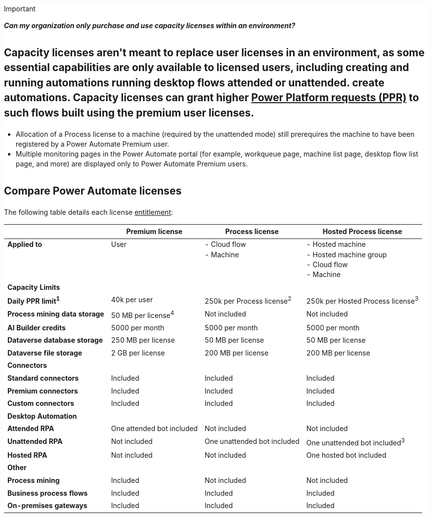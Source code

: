 
> [!IMPORTANT]
> ***Can my organization only purchase and use capacity licenses within an environment?***
>
> Capacity licenses aren't meant to replace user licenses in an environment, as some essential capabilities are only available to licensed users, including creating and running automations running desktop flows attended or unattended.  create automations. Capacity licenses can grant higher [Power Platform requests (PPR)](../api-request-limits-allocations.md#request-limits-in-power-automate) to such flows built using the premium user licenses.
> - 
> - Allocation of a Process license to a machine (required by the unattended mode) still prerequires the machine to have been registered by a Power Automate Premium user.
> - Multiple monitoring pages in the Power Automate portal (for example, workqueue page, machine list page, desktop flow list page, and more) are displayed only to Power Automate Premium users.

## Compare Power Automate licenses

The following table details each license [entitlement](#license-entitlements):

||Premium license |Process license |Hosted Process license |
|----------|-------|---------------------|--------------|
|__Applied to__|User|- Cloud flow <br>- Machine|- Hosted machine <br>- Hosted machine group<br>- Cloud flow <br>- Machine|
|__<b>Capacity Limits</b>__||||
|__Daily PPR limit<sup>1</sup>__|40k per user|250k per Process license<sup>2</sup>|250k per Hosted Process license<sup>3</sup>|
|__Process mining data storage__|50 MB per license<sup>4</sup>|Not included|Not included|
|__AI Builder credits__|5000 per month|5000 per month|5000 per month|
|__Dataverse database storage__|250 MB per license|50 MB per license|50 MB per license|
|__Dataverse file storage__|2 GB per license|200 MB per license|200 MB per license|
|__<b>Connectors</b>__||||
|__Standard connectors__|Included|Included|Included|
|__Premium connectors__|Included|Included|Included|
|__Custom connectors__|Included|Included|Included|
|__<b>Desktop Automation</b>__||||
|__Attended RPA__|One attended bot included|Not included|Not included|
|__Unattended RPA__|Not included|One unattended bot included|One unattended bot included<sup>3</sup>|
|__Hosted RPA__|Not included|Not included|One hosted bot included|
|__<b>Other</b>__||||
|__Process mining__|Included|Not included|Not included|
|__Business process flows__|Included|Included|Included|
|__On-premises gateways__|Included|Included|Included|
